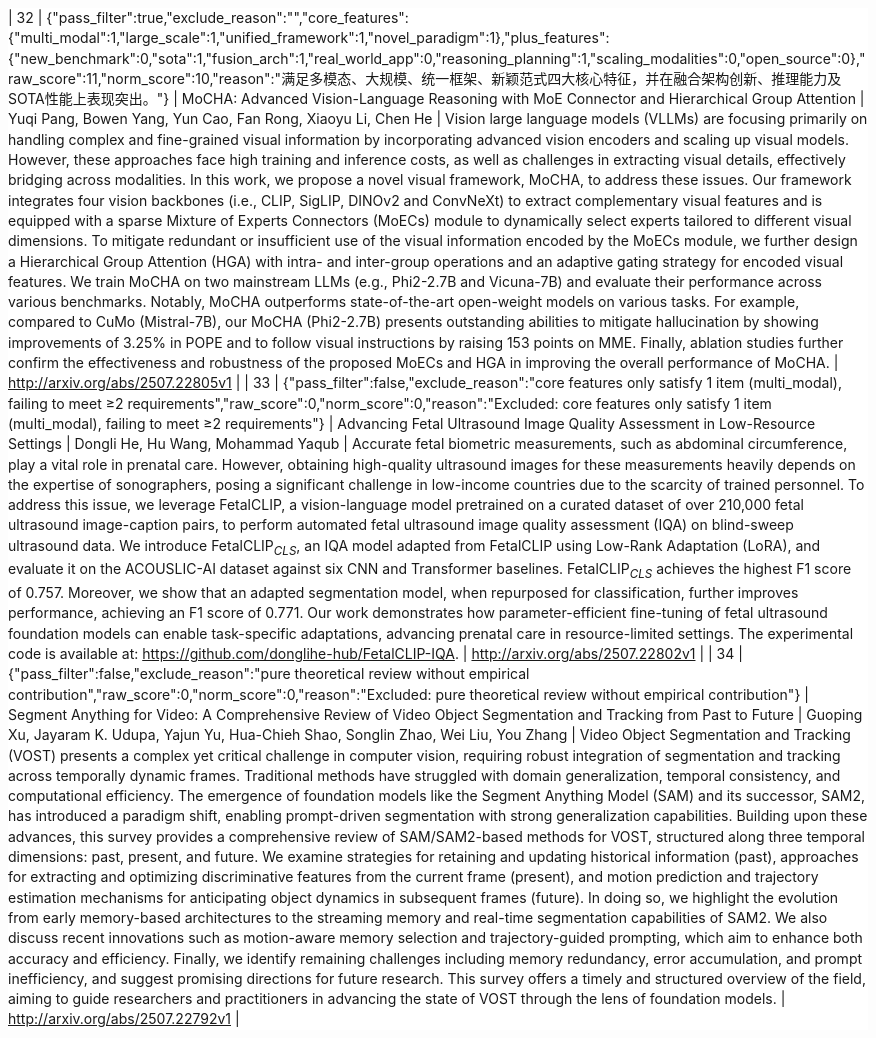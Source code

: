 |    32 | {"pass_filter":true,"exclude_reason":"","core_features":{"multi_modal":1,"large_scale":1,"unified_framework":1,"novel_paradigm":1},"plus_features":{"new_benchmark":0,"sota":1,"fusion_arch":1,"real_world_app":0,"reasoning_planning":1,"scaling_modalities":0,"open_source":0},"raw_score":11,"norm_score":10,"reason":"满足多模态、大规模、统一框架、新颖范式四大核心特征，并在融合架构创新、推理能力及SOTA性能上表现突出。"} | MoCHA: Advanced Vision-Language Reasoning with MoE Connector and   Hierarchical Group Attention | Yuqi Pang, Bowen Yang, Yun Cao, Fan Rong, Xiaoyu Li, Chen He | Vision large language models (VLLMs) are focusing primarily on handling complex and fine-grained visual information by incorporating advanced vision encoders and scaling up visual models. However, these approaches face high training and inference costs, as well as challenges in extracting visual details, effectively bridging across modalities. In this work, we propose a novel visual framework, MoCHA, to address these issues. Our framework integrates four vision backbones (i.e., CLIP, SigLIP, DINOv2 and ConvNeXt) to extract complementary visual features and is equipped with a sparse Mixture of Experts Connectors (MoECs) module to dynamically select experts tailored to different visual dimensions. To mitigate redundant or insufficient use of the visual information encoded by the MoECs module, we further design a Hierarchical Group Attention (HGA) with intra- and inter-group operations and an adaptive gating strategy for encoded visual features. We train MoCHA on two mainstream LLMs (e.g., Phi2-2.7B and Vicuna-7B) and evaluate their performance across various benchmarks. Notably, MoCHA outperforms state-of-the-art open-weight models on various tasks. For example, compared to CuMo (Mistral-7B), our MoCHA (Phi2-2.7B) presents outstanding abilities to mitigate hallucination by showing improvements of 3.25% in POPE and to follow visual instructions by raising 153 points on MME. Finally, ablation studies further confirm the effectiveness and robustness of the proposed MoECs and HGA in improving the overall performance of MoCHA. | http://arxiv.org/abs/2507.22805v1 |
|    33 | {"pass_filter":false,"exclude_reason":"core features only satisfy 1 item (multi_modal), failing to meet ≥2 requirements","raw_score":0,"norm_score":0,"reason":"Excluded: core features only satisfy 1 item (multi_modal), failing to meet ≥2 requirements"} | Advancing Fetal Ultrasound Image Quality Assessment in Low-Resource   Settings | Dongli He, Hu Wang, Mohammad Yaqub | Accurate fetal biometric measurements, such as abdominal circumference, play a vital role in prenatal care. However, obtaining high-quality ultrasound images for these measurements heavily depends on the expertise of sonographers, posing a significant challenge in low-income countries due to the scarcity of trained personnel. To address this issue, we leverage FetalCLIP, a vision-language model pretrained on a curated dataset of over 210,000 fetal ultrasound image-caption pairs, to perform automated fetal ultrasound image quality assessment (IQA) on blind-sweep ultrasound data. We introduce FetalCLIP$_{CLS}$, an IQA model adapted from FetalCLIP using Low-Rank Adaptation (LoRA), and evaluate it on the ACOUSLIC-AI dataset against six CNN and Transformer baselines. FetalCLIP$_{CLS}$ achieves the highest F1 score of 0.757. Moreover, we show that an adapted segmentation model, when repurposed for classification, further improves performance, achieving an F1 score of 0.771. Our work demonstrates how parameter-efficient fine-tuning of fetal ultrasound foundation models can enable task-specific adaptations, advancing prenatal care in resource-limited settings. The experimental code is available at: https://github.com/donglihe-hub/FetalCLIP-IQA. | http://arxiv.org/abs/2507.22802v1 |
|    34 | {"pass_filter":false,"exclude_reason":"pure theoretical review without empirical contribution","raw_score":0,"norm_score":0,"reason":"Excluded: pure theoretical review without empirical contribution"} | Segment Anything for Video: A Comprehensive Review of Video Object   Segmentation and Tracking from Past to Future | Guoping Xu, Jayaram K. Udupa, Yajun Yu, Hua-Chieh Shao, Songlin Zhao, Wei Liu, You Zhang | Video Object Segmentation and Tracking (VOST) presents a complex yet critical challenge in computer vision, requiring robust integration of segmentation and tracking across temporally dynamic frames. Traditional methods have struggled with domain generalization, temporal consistency, and computational efficiency. The emergence of foundation models like the Segment Anything Model (SAM) and its successor, SAM2, has introduced a paradigm shift, enabling prompt-driven segmentation with strong generalization capabilities. Building upon these advances, this survey provides a comprehensive review of SAM/SAM2-based methods for VOST, structured along three temporal dimensions: past, present, and future. We examine strategies for retaining and updating historical information (past), approaches for extracting and optimizing discriminative features from the current frame (present), and motion prediction and trajectory estimation mechanisms for anticipating object dynamics in subsequent frames (future). In doing so, we highlight the evolution from early memory-based architectures to the streaming memory and real-time segmentation capabilities of SAM2. We also discuss recent innovations such as motion-aware memory selection and trajectory-guided prompting, which aim to enhance both accuracy and efficiency. Finally, we identify remaining challenges including memory redundancy, error accumulation, and prompt inefficiency, and suggest promising directions for future research. This survey offers a timely and structured overview of the field, aiming to guide researchers and practitioners in advancing the state of VOST through the lens of foundation models. | http://arxiv.org/abs/2507.22792v1 |